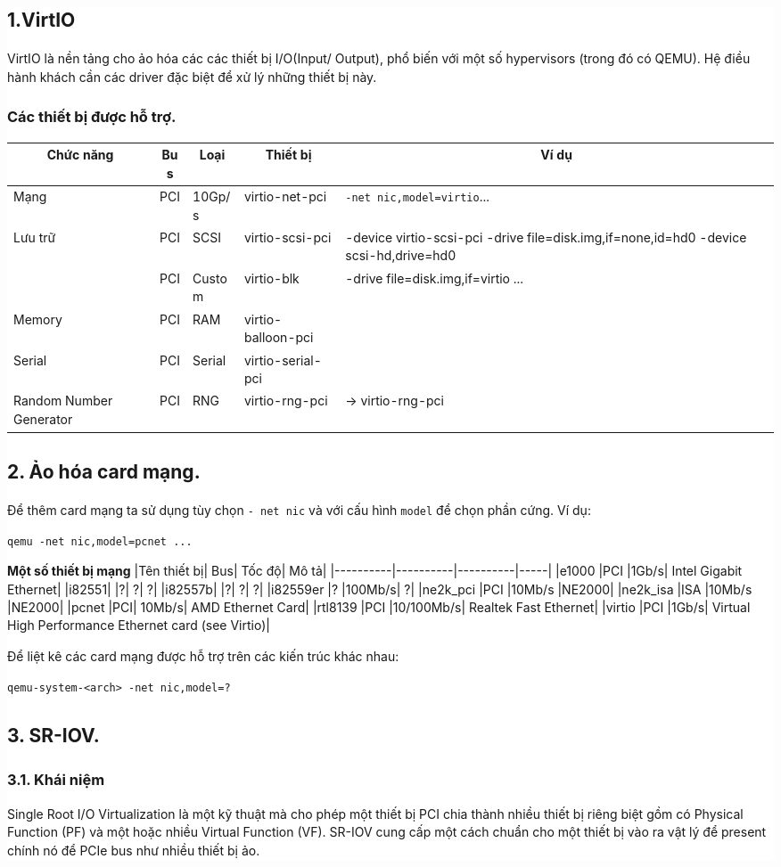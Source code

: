 ## 1.VirtIO

VirtIO là nền tảng cho ảo hóa các các thiết bị I/O(Input/ Output), phổ biến với một số hypervisors (trong đó có QEMU). Hệ điều hành khách cần các driver đặc biệt để xử lý những thiết bị này.

### Các thiết bị được hỗ trợ.
|Chức năng| Bus| Loại | Thiết bị     | Ví dụ |
|---------|----|------|--------------|-------|
|Mạng     | PCI|10Gp/s|virtio-net-pci|`-net nic,model=virtio`...|
|Lưu trữ  | PCI|SCSI  |virtio-scsi-pci|-device virtio-scsi-pci -drive file=disk.img,if=none,id=hd0 -device scsi-hd,drive=hd0|
||PCI |Custom|virtio-blk|-drive file=disk.img,if=virtio ...|
|Memory|PCI|RAM|	virtio-balloon-pci||
|Serial|	PCI	|Serial	|virtio-serial-pci||
|Random Number Generator|	PCI|	RNG|	virtio-rng-pci|	→ virtio-rng-pci

## 2. Ảo hóa card mạng.
Để thêm card mạng ta sử dụng tùy chọn `- net nic` và với cấu hình `model` để chọn phần cứng.
Ví dụ:
```
qemu -net nic,model=pcnet ...
```


**Một số thiết bị mạng**
|Tên thiết bị|	Bus| Tốc độ|	Mô tả|
|----------|----------|----------|-----|
|e1000	|PCI	|1Gb/s|	Intel Gigabit Ethernet|
|i82551|	|?|	?|	?|
|i82557b|	|?|	?|	?|
|i82559er	|?	|100Mb/s|	?|
|ne2k_pci	|PCI	|10Mb/s	|NE2000|
|ne2k_isa	|ISA	|10Mb/s	|NE2000|
|pcnet	|PCI|	10Mb/s|	AMD Ethernet Card|
|rtl8139	|PCI	|10/100Mb/s|	Realtek Fast Ethernet|
|virtio	|PCI	|1Gb/s|	Virtual High Performance Ethernet card (see Virtio)|

Để liệt kê các card mạng được hỗ trợ trên các kiến trúc khác nhau:
```
qemu-system-<arch> -net nic,model=?
```
## 3. SR-IOV.
### 3.1. Khái niệm
Single Root I/O Virtualization là một kỹ thuật mà cho phép một thiết bị PCI chia thành nhiều thiết bị riêng biệt gồm có Physical Function (PF) và một hoặc nhiều Virtual Function (VF). SR-IOV cung cấp một cách chuẩn cho một thiết bị vào ra vật lý để present chính nó để PCIe bus như nhiều thiết bị ảo.

